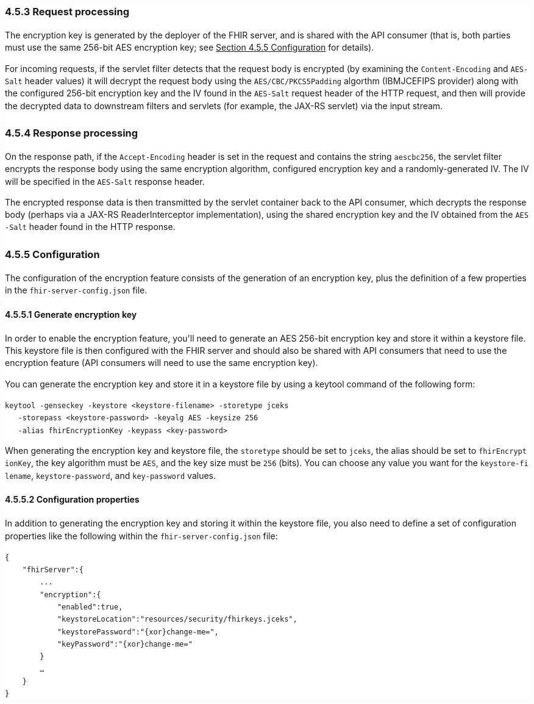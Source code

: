 ### 4.5.3 Request processing
The encryption key is generated by the deployer of the FHIR server, and is shared with the API consumer (that is, both parties must use the same 256-bit AES encryption key; see [Section 4.5.5 Configuration](#455-configuration) for details).

For incoming requests, if the servlet filter detects that the request body is encrypted (by examining the `Content-Encoding` and `AES-Salt` header values) it will decrypt the request body using the `AES/CBC/PKCS5Padding` algorthm (IBMJCEFIPS provider) along with the configured 256-bit encryption key and the IV found in the `AES-Salt` request header of the HTTP request, and then will provide the decrypted data to downstream filters and servlets (for example, the JAX-RS servlet) via the input stream.

### 4.5.4 Response processing
On the response path, if the `Accept-Encoding` header is set in the request and contains the string `aescbc256`, the servlet filter encrypts the response body using the same encryption algorithm, configured encryption key and a randomly-generated IV. The IV will be specified in the `AES-Salt` response header.

The encrypted response data is then transmitted by the servlet container back to the API consumer, which decrypts the response body (perhaps via a JAX-RS ReaderInterceptor implementation), using the shared encryption key and the IV obtained from the `AES-Salt` header found in the HTTP response.

### 4.5.5 Configuration
The configuration of the encryption feature consists of the generation of an encryption key, plus the definition of a few properties in the `fhir-server-config.json` file.

#### 4.5.5.1 Generate encryption key
In order to enable the encryption feature, you'll need to generate an AES 256-bit encryption key and store it within a keystore file. This keystore file is then configured with the FHIR server and should also be shared with API consumers that need to use the encryption feature (API consumers will need to use the same encryption key).

You can generate the encryption key and store it in a keystore file by using a keytool command of the following form:

```
keytool -genseckey -keystore <keystore-filename> -storetype jceks
   -storepass <keystore-password> -keyalg AES -keysize 256
   -alias fhirEncryptionKey -keypass <key-password>
```

When generating the encryption key and keystore file, the `storetype` should be set to `jceks`, the alias should be set to `fhirEncryptionKey`, the key algorithm must be `AES`, and the key size must be `256` (bits). You can choose any value you want for the `keystore-filename`, `keystore-password`, and `key-password` values.

#### 4.5.5.2 Configuration properties

In addition to generating the encryption key and storing it within the keystore file, you also need to define a set of configuration properties like the following within the `fhir-server-config.json` file:

```
{
    "fhirServer":{
        ...
        "encryption":{
            "enabled":true,
            "keystoreLocation":"resources/security/fhirkeys.jceks",
            "keystorePassword":"{xor}change-me=",
            "keyPassword":"{xor}change-me="
        }
        …
    }
}
```
